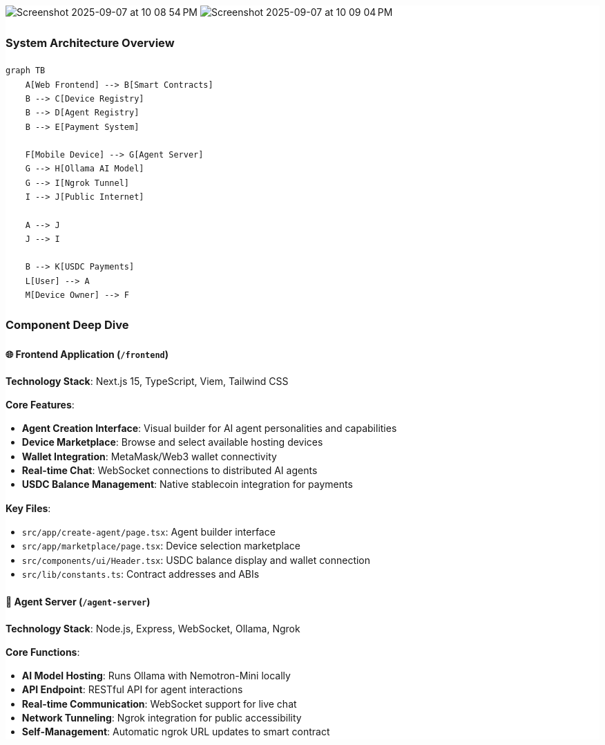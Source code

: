 <img width="984" height="545" alt="Screenshot 2025-09-07 at 10 08 54 PM" src="https://github.com/user-attachments/assets/eb190ef5-fe9b-44c2-9367-ef698271899a" />

<img width="984" height="550" alt="Screenshot 2025-09-07 at 10 09 04 PM" src="https://github.com/user-attachments/assets/63149fa2-d7b4-43b0-a4b2-247361168c06" />


### **System Architecture Overview**

```mermaid
graph TB
    A[Web Frontend] --> B[Smart Contracts]
    B --> C[Device Registry]
    B --> D[Agent Registry]
    B --> E[Payment System]
    
    F[Mobile Device] --> G[Agent Server]
    G --> H[Ollama AI Model]
    G --> I[Ngrok Tunnel]
    I --> J[Public Internet]
    
    A --> J
    J --> I
    
    B --> K[USDC Payments]
    L[User] --> A
    M[Device Owner] --> F
```

### **Component Deep Dive**

#### 🌐 **Frontend Application** (`/frontend`)
**Technology Stack**: Next.js 15, TypeScript, Viem, Tailwind CSS

**Core Features**:
- **Agent Creation Interface**: Visual builder for AI agent personalities and capabilities
- **Device Marketplace**: Browse and select available hosting devices
- **Wallet Integration**: MetaMask/Web3 wallet connectivity
- **Real-time Chat**: WebSocket connections to distributed AI agents
- **USDC Balance Management**: Native stablecoin integration for payments

**Key Files**:
- `src/app/create-agent/page.tsx`: Agent builder interface
- `src/app/marketplace/page.tsx`: Device selection marketplace
- `src/components/ui/Header.tsx`: USDC balance display and wallet connection
- `src/lib/constants.ts`: Contract addresses and ABIs

#### 🤖 **Agent Server** (`/agent-server`)
**Technology Stack**: Node.js, Express, WebSocket, Ollama, Ngrok

**Core Functions**:
- **AI Model Hosting**: Runs Ollama with Nemotron-Mini locally
- **API Endpoint**: RESTful API for agent interactions
- **Real-time Communication**: WebSocket support for live chat
- **Network Tunneling**: Ngrok integration for public accessibility
- **Self-Management**: Automatic ngrok URL updates to smart contract
